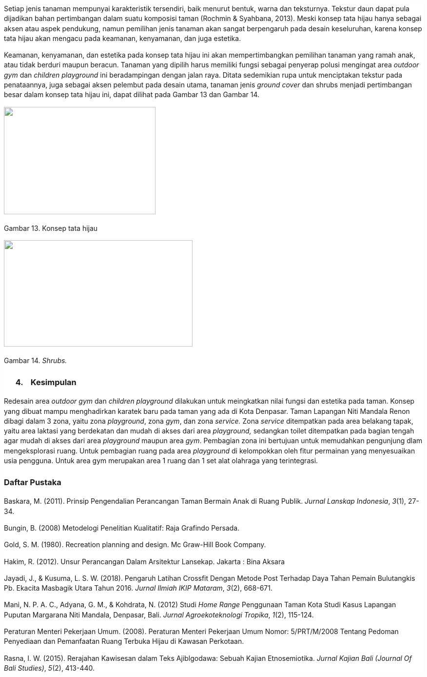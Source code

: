 <p><span class="font4">Setiap jenis tanaman mempunyai karakteristik tersendiri, baik menurut bentuk, warna dan teksturnya. Tekstur daun dapat pula dijadikan bahan pertimbangan dalam suatu komposisi taman (Rochmin &amp;&nbsp;Syahbana, 2013). Meski konsep tata hijau hanya sebagai aksen atau aspek pendukung, namun pemilihan jenis tanaman akan sangat berpengaruh pada desain keseluruhan, karena konsep tata hijau akan mengacu pada keamanan, kenyamanan, dan juga estetika.</span></p>
<p><span class="font4">Keamanan, kenyamanan, dan estetika pada konsep tata hijau ini akan mempertimbangkan pemilihan tanaman yang ramah anak, atau tidak berduri maupun beracun. Tanaman yang dipilih harus memiliki fungsi sebagai penyerap polusi mengingat area </span><span class="font4" style="font-style:italic;">outdoor gym</span><span class="font4"> dan </span><span class="font4" style="font-style:italic;">children playground</span><span class="font4"> ini beradampingan dengan jalan raya. Ditata sedemikian rupa untuk menciptakan tekstur pada penataannya, juga sebagai aksen pelembut pada desain utama, tanaman jenis </span><span class="font4" style="font-style:italic;">ground cover</span><span class="font4"> dan shrubs menjadi pertimbangan besar dalam konsep tata hijau ini, dapat dilihat pada Gambar 13 dan Gambar 14.</span></p><img src="https://jurnal.harianregional.com/media/104595-12.jpg" alt="" style="width:233pt;height:165pt;">
<p><span class="font4">Gambar 13. Konsep tata hijau</span></p><img src="https://jurnal.harianregional.com/media/104595-13.jpg" alt="" style="width:290pt;height:163pt;">
<p><span class="font4">Gambar 14. </span><span class="font4" style="font-style:italic;">Shrubs.</span></p>
<ul style="list-style:none;"><li>
<h3><a name="bookmark36"></a><span class="font4" style="font-weight:bold;"><a name="bookmark37"></a>4. &nbsp;&nbsp;&nbsp;Kesimpulan</span></h3></li></ul>
<p><span class="font4">Redesain area </span><span class="font4" style="font-style:italic;">outdoor gym</span><span class="font4"> dan </span><span class="font4" style="font-style:italic;">children playground</span><span class="font4"> dilakukan untuk meingkatkan nilai fungsi dan estetika pada taman. Konsep yang dibuat mampu menghadirkan karatek baru pada taman yang ada di Kota Denpasar. Taman Lapangan Niti Mandala Renon dibagi dalam 3 zona, yaitu zona </span><span class="font4" style="font-style:italic;">playground</span><span class="font4">, zona </span><span class="font4" style="font-style:italic;">gym</span><span class="font4">, dan zona </span><span class="font4" style="font-style:italic;">service.</span><span class="font4"> Zona </span><span class="font4" style="font-style:italic;">service</span><span class="font4"> ditempatkan pada area belakang tapak, yaitu area laktasi yang berdekatan dan mudah di akses dari area </span><span class="font4" style="font-style:italic;">playground,</span><span class="font4"> sedangkan toilet ditempatkan pada bagian tengah agar mudah di akses dari area </span><span class="font4" style="font-style:italic;">playground</span><span class="font4"> maupun area </span><span class="font4" style="font-style:italic;">gym</span><span class="font4">. Pembagian zona ini bertujuan untuk memudahkan pengunjung dlam mengeksplorasi ruang. Untuk pembagian ruang pada area </span><span class="font4" style="font-style:italic;">playground</span><span class="font4"> di kelompokkan oleh fitur permainan yang menyesuaikan usia pengguna. Untuk area gym merupakan area 1 ruang dan 1 set alat olahraga yang terintegrasi.</span></p>
<h3><a name="bookmark38"></a><span class="font4" style="font-weight:bold;"><a name="bookmark39"></a>Daftar Pustaka</span></h3>
<p><span class="font4">Baskara, M. (2011). Prinsip Pengendalian Perancangan Taman Bermain Anak di Ruang Publik. </span><span class="font4" style="font-style:italic;">Jurnal Lanskap Indonesia</span><span class="font4">, </span><span class="font4" style="font-style:italic;">3</span><span class="font4">(1), 27-34.</span></p>
<p><span class="font4">Bungin, B. (2008) Metodelogi Penelitian Kualitatif: Raja Grafindo Persada.</span></p>
<p><span class="font4">Gold, S. M. (1980). Recreation planning and design. Mc Graw-Hill Book Company.</span></p>
<p><span class="font4">Hakim, R. (2012). Unsur Perancangan Dalam Arsitektur Lansekap. Jakarta : Bina Aksara</span></p>
<p><span class="font4">Jayadi, J., &amp;&nbsp;Kusuma, L. S. W. (2018). Pengaruh Latihan Crossfit Dengan Metode Post Terhadap Daya Tahan Pemain Bulutangkis Pb. Ekacita Masbagik Utara Tahun 2016. </span><span class="font4" style="font-style:italic;">Jurnal Ilmiah IKIP Mataram</span><span class="font4">, </span><span class="font4" style="font-style:italic;">3</span><span class="font4">(2), 668-671.</span></p>
<p><span class="font4">Mani, N. P. A. C., Adyana, G. M., &amp;&nbsp;Kohdrata, N. (2012) Studi </span><span class="font4" style="font-style:italic;">Home Range </span><span class="font4">Penggunaan Taman Kota Studi Kasus Lapangan Puputan Margarana Niti Mandala, Denpasar, Bali. </span><span class="font4" style="font-style:italic;">Jurnal Agroekoteknologi Tropika</span><span class="font4">, </span><span class="font4" style="font-style:italic;">1</span><span class="font4">(2), 115-124.</span></p>
<p><span class="font4">Peraturan Menteri Pekerjaan Umum. (2008). Peraturan Menteri Pekerjaan Umum Nomor: 5/PRT/M/2008 Tentang Pedoman Penyediaan dan Pemanfaatan Ruang Terbuka Hijau di Kawasan Perkotaan.</span></p>
<p><span class="font4">Rasna, I. W. (2015). Rerajahan Kawisesan dalam Teks Ajiblgodawa: Sebuah Kajian Etnosemiotika. </span><span class="font4" style="font-style:italic;">Jurnal Kajian Bali (Journal Of Bali Studies)</span><span class="font4">, </span><span class="font4" style="font-style:italic;">5</span><span class="font4">(2), 413-440.</span></p>
